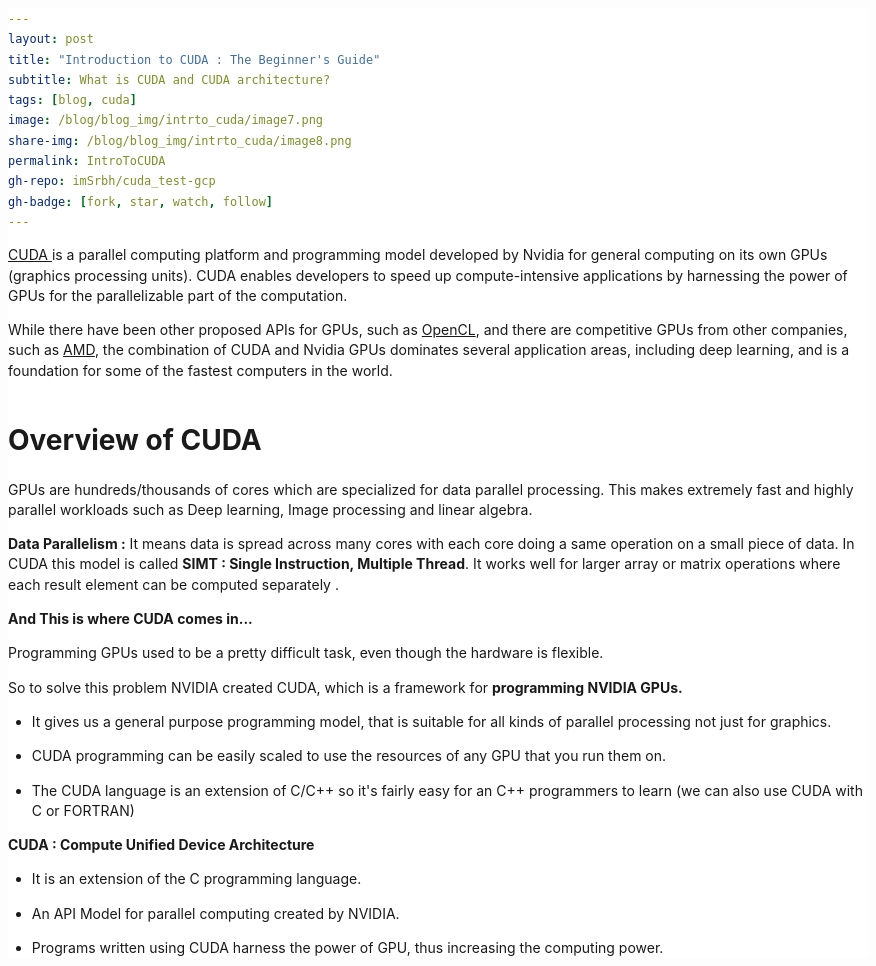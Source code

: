 ```yaml
---
layout: post
title: "Introduction to CUDA : The Beginner's Guide"
subtitle: What is CUDA and CUDA architecture? 
tags: [blog, cuda]
image: /blog/blog_img/intrto_cuda/image7.png
share-img: /blog/blog_img/intrto_cuda/image8.png
permalink: IntroToCUDA
gh-repo: imSrbh/cuda_test-gcp
gh-badge: [fork, star, watch, follow]
---
```


[CUDA ](https://developer.nvidia.com/about-cuda)is a parallel computing platform and programming model developed by Nvidia for general computing on its own GPUs (graphics processing units). CUDA enables developers to speed up compute-intensive applications by harnessing the power of GPUs for the parallelizable part of the computation.

While there have been other proposed APIs for GPUs, such as [OpenCL](https://www.khronos.org/opencl/), and there are competitive GPUs from other companies, such as [AMD](https://www.amd.com/en), the combination of CUDA and Nvidia GPUs dominates several application areas, including deep learning, and is a foundation for some of the fastest computers in the world.

# Overview of CUDA

GPUs are hundreds/thousands of cores which are specialized for data parallel processing. This makes extremely fast and highly parallel workloads such as Deep learning, Image processing and linear algebra.

**Data Parallelism :** It means data is spread across many cores with each core doing a same operation on a small piece of data. In CUDA this model is called **SIMT : Single Instruction, Multiple Thread**. It works well for larger array or matrix operations where each result element can be computed separately .

**And This is where CUDA comes in...**

Programming GPUs used to be a pretty difficult task, even though the hardware is flexible.

So to solve this problem NVIDIA created CUDA, which is a framework for **programming NVIDIA GPUs.**

-   It gives us a general purpose programming model, that is suitable for all kinds of parallel processing not just for graphics.

-   CUDA programming can be easily scaled to use the resources of any GPU that you run them on.

-   The CUDA language is an extension of C/C++ so it's fairly easy for an C++ programmers to learn (we can also use CUDA with C or FORTRAN)

**CUDA : Compute Unified Device Architecture**

-   It is an extension of the C programming language.

-   An API Model for parallel computing created by NVIDIA.

-   Programs written using CUDA harness the power of GPU, thus increasing the computing power.
